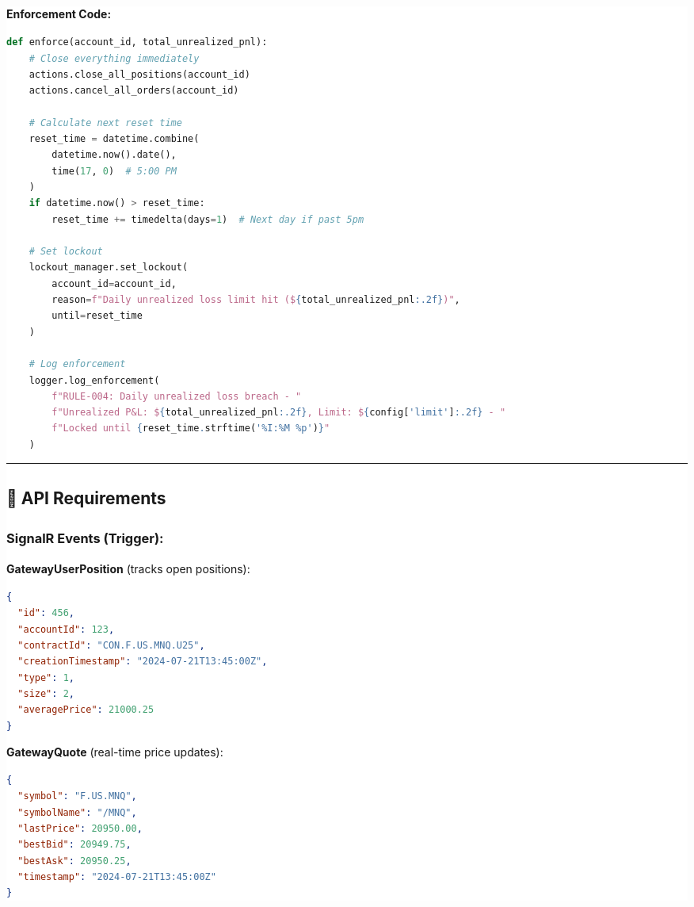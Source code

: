 **Enforcement Code:**
```python
def enforce(account_id, total_unrealized_pnl):
    # Close everything immediately
    actions.close_all_positions(account_id)
    actions.cancel_all_orders(account_id)

    # Calculate next reset time
    reset_time = datetime.combine(
        datetime.now().date(),
        time(17, 0)  # 5:00 PM
    )
    if datetime.now() > reset_time:
        reset_time += timedelta(days=1)  # Next day if past 5pm

    # Set lockout
    lockout_manager.set_lockout(
        account_id=account_id,
        reason=f"Daily unrealized loss limit hit (${total_unrealized_pnl:.2f})",
        until=reset_time
    )

    # Log enforcement
    logger.log_enforcement(
        f"RULE-004: Daily unrealized loss breach - "
        f"Unrealized P&L: ${total_unrealized_pnl:.2f}, Limit: ${config['limit']:.2f} - "
        f"Locked until {reset_time.strftime('%I:%M %p')}"
    )
```

---

## 📡 API Requirements

### **SignalR Events (Trigger):**

**GatewayUserPosition** (tracks open positions):
```json
{
  "id": 456,
  "accountId": 123,
  "contractId": "CON.F.US.MNQ.U25",
  "creationTimestamp": "2024-07-21T13:45:00Z",
  "type": 1,
  "size": 2,
  "averagePrice": 21000.25
}
```

**GatewayQuote** (real-time price updates):
```json
{
  "symbol": "F.US.MNQ",
  "symbolName": "/MNQ",
  "lastPrice": 20950.00,
  "bestBid": 20949.75,
  "bestAsk": 20950.25,
  "timestamp": "2024-07-21T13:45:00Z"
}
```
